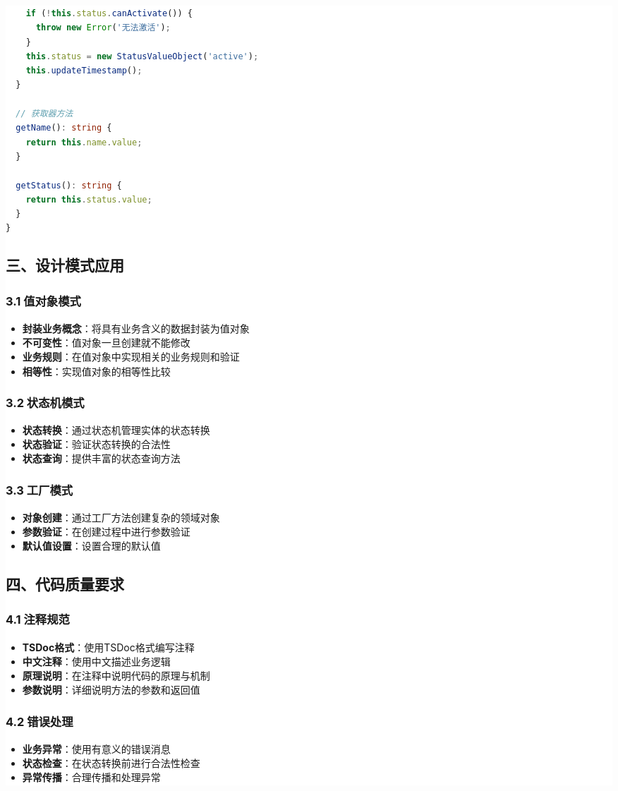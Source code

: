 ```typescript
    if (!this.status.canActivate()) {
      throw new Error('无法激活');
    }
    this.status = new StatusValueObject('active');
    this.updateTimestamp();
  }

  // 获取器方法
  getName(): string {
    return this.name.value;
  }

  getStatus(): string {
    return this.status.value;
  }
}
```

## 三、设计模式应用

### 3.1 值对象模式
- **封装业务概念**：将具有业务含义的数据封装为值对象
- **不可变性**：值对象一旦创建就不能修改
- **业务规则**：在值对象中实现相关的业务规则和验证
- **相等性**：实现值对象的相等性比较

### 3.2 状态机模式
- **状态转换**：通过状态机管理实体的状态转换
- **状态验证**：验证状态转换的合法性
- **状态查询**：提供丰富的状态查询方法

### 3.3 工厂模式
- **对象创建**：通过工厂方法创建复杂的领域对象
- **参数验证**：在创建过程中进行参数验证
- **默认值设置**：设置合理的默认值

## 四、代码质量要求

### 4.1 注释规范
- **TSDoc格式**：使用TSDoc格式编写注释
- **中文注释**：使用中文描述业务逻辑
- **原理说明**：在注释中说明代码的原理与机制
- **参数说明**：详细说明方法的参数和返回值

### 4.2 错误处理
- **业务异常**：使用有意义的错误消息
- **状态检查**：在状态转换前进行合法性检查
- **异常传播**：合理传播和处理异常
